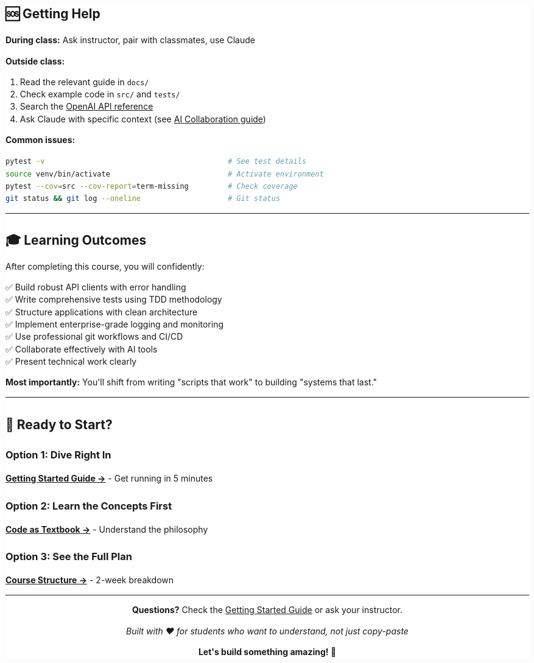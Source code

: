 ## 🆘 Getting Help

**During class:** Ask instructor, pair with classmates, use Claude

**Outside class:**
1. Read the relevant guide in `docs/`
2. Check example code in `src/` and `tests/`
3. Search the [OpenAI API reference](docs/openai_tools_research_oct2025.md)
4. Ask Claude with specific context (see [AI Collaboration guide](docs/AI_COLLABORATION.md))

**Common issues:**
```bash
pytest -v                                          # See test details
source venv/bin/activate                           # Activate environment
pytest --cov=src --cov-report=term-missing         # Check coverage
git status && git log --oneline                    # Git status
```

---

## 🎓 Learning Outcomes

After completing this course, you will confidently:

✅ Build robust API clients with error handling  
✅ Write comprehensive tests using TDD methodology  
✅ Structure applications with clean architecture  
✅ Implement enterprise-grade logging and monitoring  
✅ Use professional git workflows and CI/CD  
✅ Collaborate effectively with AI tools  
✅ Present technical work clearly  

**Most importantly:** You'll shift from writing "scripts that work" to building "systems that last."

---

## 🚀 Ready to Start?

### Option 1: Dive Right In
**[Getting Started Guide →](docs/GETTING_STARTED.md)** - Get running in 5 minutes

### Option 2: Learn the Concepts First
**[Code as Textbook →](docs/CODE_AS_TEXTBOOK.md)** - Understand the philosophy

### Option 3: See the Full Plan
**[Course Structure →](docs/COURSE_STRUCTURE.md)** - 2-week breakdown

---

<div align="center">

**Questions?** Check the [Getting Started Guide](docs/GETTING_STARTED.md) or ask your instructor.

*Built with ❤️ for students who want to understand, not just copy-paste*

**Let's build something amazing! 🚀**

</div>
